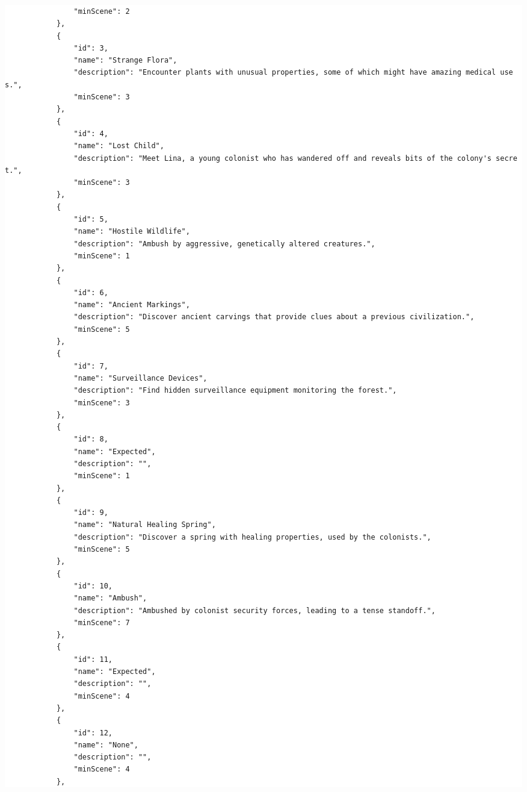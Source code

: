                     "minScene": 2
                },
                {
                    "id": 3,
                    "name": "Strange Flora",
                    "description": "Encounter plants with unusual properties, some of which might have amazing medical uses.",
                    "minScene": 3
                },
                {
                    "id": 4,
                    "name": "Lost Child",
                    "description": "Meet Lina, a young colonist who has wandered off and reveals bits of the colony's secret.",
                    "minScene": 3
                },
                {
                    "id": 5,
                    "name": "Hostile Wildlife",
                    "description": "Ambush by aggressive, genetically altered creatures.",
                    "minScene": 1
                },
                {
                    "id": 6,
                    "name": "Ancient Markings",
                    "description": "Discover ancient carvings that provide clues about a previous civilization.",
                    "minScene": 5
                },
                {
                    "id": 7,
                    "name": "Surveillance Devices",
                    "description": "Find hidden surveillance equipment monitoring the forest.",
                    "minScene": 3
                },
                {
                    "id": 8,
                    "name": "Expected",
                    "description": "",
                    "minScene": 1
                },
                {
                    "id": 9,
                    "name": "Natural Healing Spring",
                    "description": "Discover a spring with healing properties, used by the colonists.",
                    "minScene": 5
                },
                {
                    "id": 10,
                    "name": "Ambush",
                    "description": "Ambushed by colonist security forces, leading to a tense standoff.",
                    "minScene": 7
                },
                {
                    "id": 11,
                    "name": "Expected",
                    "description": "",
                    "minScene": 4
                },
                {
                    "id": 12,
                    "name": "None",
                    "description": "",
                    "minScene": 4
                },
